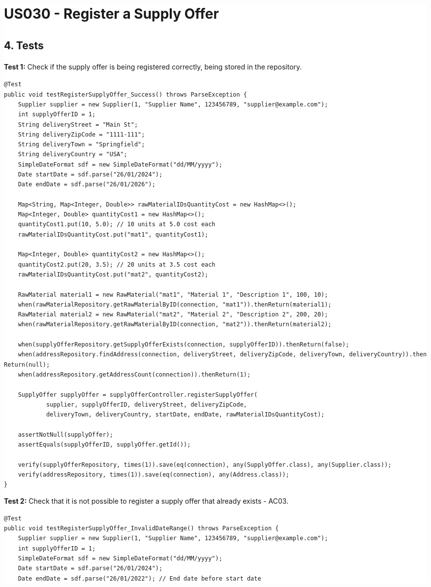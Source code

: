 # US030 - Register a Supply Offer

## 4. Tests 

**Test 1:** Check if the supply offer is being registered correctly, being stored in the repository.

    @Test
    public void testRegisterSupplyOffer_Success() throws ParseException {
        Supplier supplier = new Supplier(1, "Supplier Name", 123456789, "supplier@example.com");
        int supplyOfferID = 1;
        String deliveryStreet = "Main St";
        String deliveryZipCode = "1111-111";
        String deliveryTown = "Springfield";
        String deliveryCountry = "USA";
        SimpleDateFormat sdf = new SimpleDateFormat("dd/MM/yyyy");
        Date startDate = sdf.parse("26/01/2024");
        Date endDate = sdf.parse("26/01/2026");

        Map<String, Map<Integer, Double>> rawMaterialIDsQuantityCost = new HashMap<>();
        Map<Integer, Double> quantityCost1 = new HashMap<>();
        quantityCost1.put(10, 5.0); // 10 units at 5.0 cost each
        rawMaterialIDsQuantityCost.put("mat1", quantityCost1);

        Map<Integer, Double> quantityCost2 = new HashMap<>();
        quantityCost2.put(20, 3.5); // 20 units at 3.5 cost each
        rawMaterialIDsQuantityCost.put("mat2", quantityCost2);

        RawMaterial material1 = new RawMaterial("mat1", "Material 1", "Description 1", 100, 10);
        when(rawMaterialRepository.getRawMaterialByID(connection, "mat1")).thenReturn(material1);
        RawMaterial material2 = new RawMaterial("mat2", "Material 2", "Description 2", 200, 20);
        when(rawMaterialRepository.getRawMaterialByID(connection, "mat2")).thenReturn(material2);

        when(supplyOfferRepository.getSupplyOfferExists(connection, supplyOfferID)).thenReturn(false);
        when(addressRepository.findAddress(connection, deliveryStreet, deliveryZipCode, deliveryTown, deliveryCountry)).thenReturn(null);
        when(addressRepository.getAddressCount(connection)).thenReturn(1);

        SupplyOffer supplyOffer = supplyOfferController.registerSupplyOffer(
                supplier, supplyOfferID, deliveryStreet, deliveryZipCode,
                deliveryTown, deliveryCountry, startDate, endDate, rawMaterialIDsQuantityCost);

        assertNotNull(supplyOffer);
        assertEquals(supplyOfferID, supplyOffer.getId());

        verify(supplyOfferRepository, times(1)).save(eq(connection), any(SupplyOffer.class), any(Supplier.class));
        verify(addressRepository, times(1)).save(eq(connection), any(Address.class));
    }

**Test 2:** Check that it is not possible to register a supply offer that already exists - AC03.

    @Test
    public void testRegisterSupplyOffer_InvalidDateRange() throws ParseException {
        Supplier supplier = new Supplier(1, "Supplier Name", 123456789, "supplier@example.com");
        int supplyOfferID = 1;
        SimpleDateFormat sdf = new SimpleDateFormat("dd/MM/yyyy");
        Date startDate = sdf.parse("26/01/2024");
        Date endDate = sdf.parse("26/01/2022"); // End date before start date
